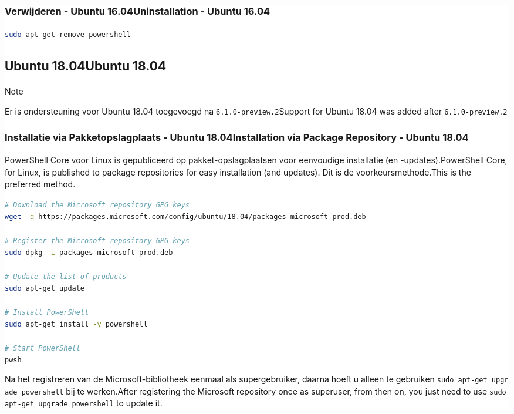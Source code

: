 ### <a name="uninstallation---ubuntu-1604"></a><span data-ttu-id="a7d7d-143">Verwijderen - Ubuntu 16.04</span><span class="sxs-lookup"><span data-stu-id="a7d7d-143">Uninstallation - Ubuntu 16.04</span></span>

```sh
sudo apt-get remove powershell
```

## <a name="ubuntu-1804"></a><span data-ttu-id="a7d7d-144">Ubuntu 18.04</span><span class="sxs-lookup"><span data-stu-id="a7d7d-144">Ubuntu 18.04</span></span>

> [!NOTE]
> <span data-ttu-id="a7d7d-145">Er is ondersteuning voor Ubuntu 18.04 toegevoegd na `6.1.0-preview.2`</span><span class="sxs-lookup"><span data-stu-id="a7d7d-145">Support for Ubuntu 18.04 was added after `6.1.0-preview.2`</span></span>

### <a name="installation-via-package-repository---ubuntu-1804"></a><span data-ttu-id="a7d7d-146">Installatie via Pakketopslagplaats - Ubuntu 18.04</span><span class="sxs-lookup"><span data-stu-id="a7d7d-146">Installation via Package Repository - Ubuntu 18.04</span></span>

<span data-ttu-id="a7d7d-147">PowerShell Core voor Linux is gepubliceerd op pakket-opslagplaatsen voor eenvoudige installatie (en -updates).</span><span class="sxs-lookup"><span data-stu-id="a7d7d-147">PowerShell Core, for Linux, is published to package repositories for easy installation (and updates).</span></span>
<span data-ttu-id="a7d7d-148">Dit is de voorkeursmethode.</span><span class="sxs-lookup"><span data-stu-id="a7d7d-148">This is the preferred method.</span></span>

```sh
# Download the Microsoft repository GPG keys
wget -q https://packages.microsoft.com/config/ubuntu/18.04/packages-microsoft-prod.deb

# Register the Microsoft repository GPG keys
sudo dpkg -i packages-microsoft-prod.deb

# Update the list of products
sudo apt-get update

# Install PowerShell
sudo apt-get install -y powershell

# Start PowerShell
pwsh
```

<span data-ttu-id="a7d7d-149">Na het registreren van de Microsoft-bibliotheek eenmaal als supergebruiker, daarna hoeft u alleen te gebruiken `sudo apt-get upgrade powershell` bij te werken.</span><span class="sxs-lookup"><span data-stu-id="a7d7d-149">After registering the Microsoft repository once as superuser, from then on, you just need to use `sudo apt-get upgrade powershell` to update it.</span></span>


[u14]: #ubuntu-1404
[u16]: #ubuntu-1604
[u1804]: #ubuntu-1804
[u1810]: #ubuntu-1810
[deb8]: #debian-8
[deb9]: #debian-9
[cos]: #centos-7
[rhel7]: #red-hat-enterprise-linux-rhel-7
[opensuse]: #opensuse
[fedora]: #fedora
[arch]: #arch-linux
[snap]: #snap-package
[tar]: #binary-archives
[CentOS 7]: https://www.centos.org/download/
[Linux boog]: https://www.archlinux.org/download/
[Arch Linux]: https://www.archlinux.org/download/
[arch-release]: https://aur.archlinux.org/packages/powershell/
[arch-git]: https://aur.archlinux.org/packages/powershell-git/
[arch-bin]: https://aur.archlinux.org/packages/powershell-bin/
[amazon-dockerfile]: https://github.com/PowerShell/PowerShell/blob/master/docker/community/amazonlinux/Dockerfile
[releases]: https://github.com/PowerShell/PowerShell/releases/latest
[xdg-bds]: https://specifications.freedesktop.org/basedir-spec/basedir-spec-latest.html